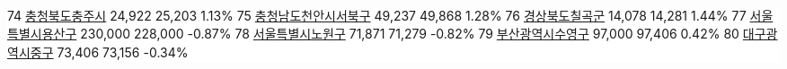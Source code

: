   <tr class="item">
    <td>74</td>
    <td><a href="/apt/충청북도충주시">충청북도충주시</a></td>
    <td>24,922</td>
    <td>25,203</td>
    <td>1.13%</td>
  </tr>

  <tr class="item">
    <td>75</td>
    <td><a href="/apt/충청남도천안시서북구">충청남도천안시서북구</a></td>
    <td>49,237</td>
    <td>49,868</td>
    <td>1.28%</td>
  </tr>

  <tr class="item">
    <td>76</td>
    <td><a href="/apt/경상북도칠곡군">경상북도칠곡군</a></td>
    <td>14,078</td>
    <td>14,281</td>
    <td>1.44%</td>
  </tr>

  <tr class="item">
    <td>77</td>
    <td><a href="/apt/서울특별시용산구">서울특별시용산구</a></td>
    <td>230,000</td>
    <td>228,000</td>
    <td>-0.87%</td>
  </tr>

  <tr class="item">
    <td>78</td>
    <td><a href="/apt/서울특별시노원구">서울특별시노원구</a></td>
    <td>71,871</td>
    <td>71,279</td>
    <td>-0.82%</td>
  </tr>

  <tr class="item">
    <td>79</td>
    <td><a href="/apt/부산광역시수영구">부산광역시수영구</a></td>
    <td>97,000</td>
    <td>97,406</td>
    <td>0.42%</td>
  </tr>

  <tr class="item">
    <td>80</td>
    <td><a href="/apt/대구광역시중구">대구광역시중구</a></td>
    <td>73,406</td>
    <td>73,156</td>
    <td>-0.34%</td>
  </tr>
